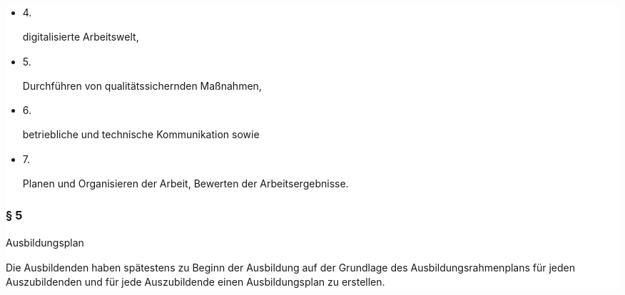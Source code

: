   - 4\.
    
    <div style="">
    
    digitalisierte Arbeitswelt,
    
    </div>

  - 5\.
    
    <div style="">
    
    Durchführen von qualitätssichernden Maßnahmen,
    
    </div>

  - 6\.
    
    <div style="">
    
    betriebliche und technische Kommunikation sowie
    
    </div>

  - 7\.
    
    <div style="">
    
    Planen und Organisieren der Arbeit, Bewerten der Arbeitsergebnisse.
    
    </div>

</div>

</div>

</div>

</div>

<span id="BJNR0970B0023BJNE000600000.html"></span>

### § 5  
Ausbildungsplan

<div>

<div class="jnhtml">

<div>

<div class="jurAbsatz">

Die Ausbildenden haben spätestens zu Beginn der Ausbildung auf der
Grundlage des Ausbildungsrahmenplans für jeden Auszubildenden und für
jede Auszubildende einen Ausbildungsplan zu erstellen.

</div>

</div>

</div>

</div>

